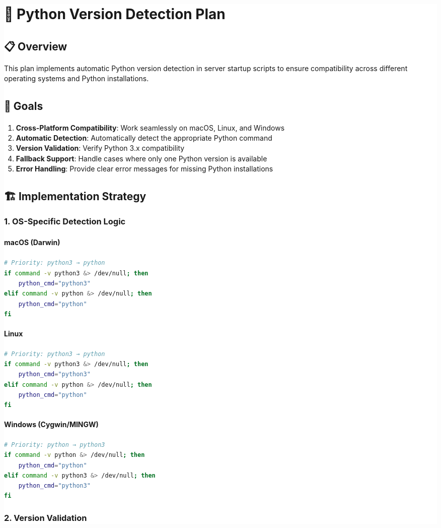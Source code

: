 # **🐍 Python Version Detection Plan**

## **📋 Overview**

This plan implements automatic Python version detection in server startup scripts to ensure compatibility across different operating systems and Python installations.

## **🎯 Goals**

1. **Cross-Platform Compatibility**: Work seamlessly on macOS, Linux, and Windows
2. **Automatic Detection**: Automatically detect the appropriate Python command
3. **Version Validation**: Verify Python 3.x compatibility
4. **Fallback Support**: Handle cases where only one Python version is available
5. **Error Handling**: Provide clear error messages for missing Python installations

## **🏗️ Implementation Strategy**

### **1. OS-Specific Detection Logic**

#### **macOS (Darwin)**
```bash
# Priority: python3 → python
if command -v python3 &> /dev/null; then
    python_cmd="python3"
elif command -v python &> /dev/null; then
    python_cmd="python"
fi
```

#### **Linux**
```bash
# Priority: python3 → python
if command -v python3 &> /dev/null; then
    python_cmd="python3"
elif command -v python &> /dev/null; then
    python_cmd="python"
fi
```

#### **Windows (Cygwin/MINGW)**
```bash
# Priority: python → python3
if command -v python &> /dev/null; then
    python_cmd="python"
elif command -v python3 &> /dev/null; then
    python_cmd="python3"
fi
```

### **2. Version Validation**
